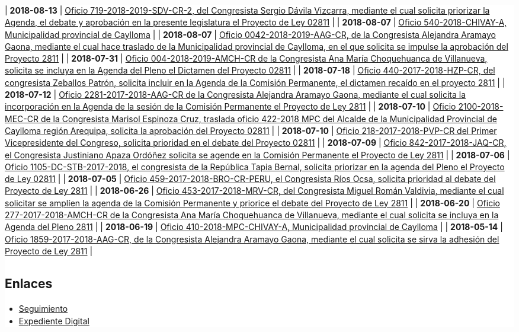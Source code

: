 | **2018-08-13** | [Oficio 719-2018-2019-SDV-CR-2, del Congresista Sergio Dávila Vizcarra, mediante el cual solicita priorizar la Agenda, el debate y aprobación en la presente legislatura el Proyecto de Ley 02811](http://www.leyes.congreso.gob.pe/Documentos/2016_2021/Oficios/Congresistas/OFICIO-719-2018-2019-SDDV-CR-2.PDF) |
| **2018-08-07** | [Oficio 540-2018-CHIVAY-A, Municipalidad provincial de Caylloma](http://www.leyes.congreso.gob.pe/Documentos/2016_2021/Oficios/Otras_Instituciones/OFICIO-540-2018-MPC-CHIVAY-A.pdf) |
| **2018-08-07** | [Oficio 0042-2018-2019-AAG-CR, de la Congresista Alejandra Aramayo Gaona, mediante el cual hace traslado de la Municipalidad provincial de Caylloma, en el que solicita se impulse la aprobación del Proyecto 2811](http://www.leyes.congreso.gob.pe/Documentos/2016_2021/Oficios/Congresistas/OFICIO-0042-2018-2019-AAG-CR.pdf) |
| **2018-07-31** | [Oficio 004-2018-2019-AMCH-CR de la Congresista Ana María Choquehuanca de Villanueva, solicita se incluya en la Agenda del Pleno el Dictamen del Proyecto 02811](http://www.leyes.congreso.gob.pe/Documentos/2016_2021/Oficios/Congresistas/OFICIO-004-2018-2019-AMCH-CR.pdf) |
| **2018-07-18** | [Oficio 440-2017-2018-HZP-CR, del congresista Zeballos Patrón, solicita incluir en la Agenda de la Comisión Permanente, el dictamen recaído en el proyecto 2811](http://www.leyes.congreso.gob.pe/Documentos/2016_2021/Oficios/Congresistas/OFICIO-440-2017-2018-HZP-CR.pdf) |
| **2018-07-12** | [Oficio 2281-2017-2018-AAG-CR de la Congresista Alejandra Aramayo Gaona, mediante el cual solicita la incorporación en la Agenda de la sesión de la Comisión Permanente el Proyecto de Ley 2811](http://www.leyes.congreso.gob.pe/Documentos/2016_2021/Oficios/Congresistas/OFICIO-2281-2017-2018-AAG-CR.pdf) |
| **2018-07-10** | [Oficio 2100-2018-MEC-CR de la Congresista Marisol Espinoza Cruz, traslada oficio 422-2018 MPC del Alcalde de la Municipalidad Provincial de Caylloma región Arequipa, solicita la aprobación del Proyecto 02811](http://www.leyes.congreso.gob.pe/Documentos/2016_2021/Oficios/Congresistas/OFICIO-2100-2018-MEC-CR.pdf) |
| **2018-07-10** | [Oficio 218-2017-2018-PVP-CR del Primer Vicepresidente del Congreso, solicita prioridad en el debate del Proyecto 02811](http://www.leyes.congreso.gob.pe/Documentos/2016_2021/Oficios/Congresistas/OFICIO-218-2017-2018-PVP-CR.pdf) |
| **2018-07-09** | [Oficio 842-2017-2018-JAQ-CR, el Congresista Justiniano Apaza Ordóñez solicita se agende en la Comisión Permanente el Proyecto de Ley 2811](http://www.leyes.congreso.gob.pe/Documentos/2016_2021/Oficios/Congresistas/OFICIO-842-2017-2018-JAQ-CR.pdf) |
| **2018-07-06** | [Oficio 1105-DC-STB-2017-2018, el congresista de la República Tapia Bernal, solicita priorizar en la agenda del Pleno el Proyecto de Ley 02811](http://www.leyes.congreso.gob.pe/Documentos/2016_2021/Oficios/Congresistas/OFICIO-1105-DC-STB-2017-2018.PDF) |
| **2018-07-05** | [Oficio 459-2017-2018-BRO-CR-PERU, el Congresista Ríos Ocsa, solicita prioridad al debate del Proyecto de Ley 2811](http://www.leyes.congreso.gob.pe/Documentos/2016_2021/Oficios/Congresistas/OFICIO-459-2017-2018-BRO-CR-PERU.PDF) |
| **2018-06-26** | [Oficio 453-2017-2018-MRV-CR, del Congresista Miguel Román Valdivia, mediante el cual solicitar se amplíen la agenda de la Comisión Permanente y priorice el debate del Proyecto de Ley 2811](http://www.leyes.congreso.gob.pe/Documentos/2016_2021/Oficios/Congresistas/OFICIO-453-2017-2018-MRV-CR.pdf) |
| **2018-06-20** | [Oficio 277-2017-2018-AMCH-CR de la Congresista Ana María Choquehuanca de Villanueva, mediante el cual solicita se incluya en la Agenda del Pleno 2811](http://www.leyes.congreso.gob.pe/Documentos/2016_2021/Oficios/Congresistas/OFICIO-277-2017-2018-AMCH-CR.pdf) |
| **2018-06-19** | [Oficio 410-2018-MPC-CHIVAY-A, Municipalidad provincial de Caylloma](http://www.leyes.congreso.gob.pe/Documentos/2016_2021/Oficios/Otras_Instituciones/OFICIO-410-2018-MPC-CHIVAY-A.pdf) |
| **2018-05-14** | [Oficio 1859-2017-2018-AAG-CR, de la Congresista Alejandra Aramayo Gaona, mediante el cual solicita se sirva la adhesión del Proyecto de Ley 2811](http://www.leyes.congreso.gob.pe/Documentos/2016_2021/Adhesiones/Proyectos_de_Ley/OFICIO-1859-2017-2018-AAG-CR.pdf) |

## Enlaces

- [Seguimiento](http://www2.congreso.gob.pe/Sicr/TraDocEstProc/CLProLey2016.nsf/f7fff46988ca05b1052578e100829cc7/54017a054cf9161705258281007be902?OpenDocument)
- [Expediente Digital](http://www2.congreso.gob.pe/Sicr/TraDocEstProc/Expvirt_2011.nsf/visbusqptramdoc1621/02779?opendocument)

